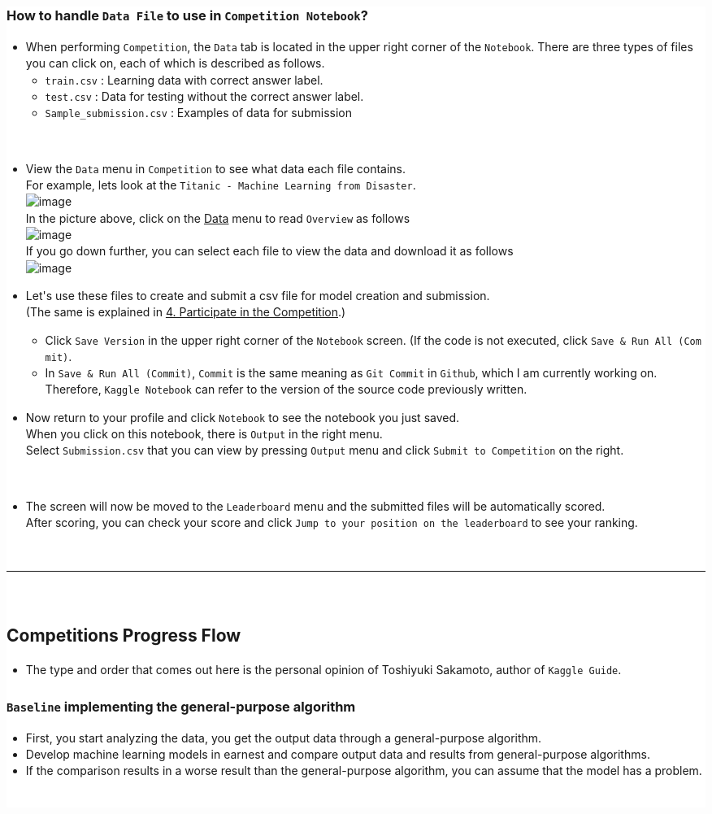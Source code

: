 ### How to handle `Data File` to use in `Competition Notebook`?

- When performing `Competition`, the `Data` tab is located in the upper right corner of the `Notebook`. There are three types of files you can click on, each of which is described as follows.
  - `train.csv` : Learning data with correct answer label.
  - `test.csv` : Data for testing without the correct answer label.
  - `Sample_submission.csv` : Examples of data for submission
<br>

- View the `Data` menu in `Competition` to see what data each file contains.<br>For example, lets look at the `Titanic - Machine Learning from Disaster`.<br>
  ![image](https://user-images.githubusercontent.com/61633137/103719565-9e43b880-500c-11eb-95ff-67b5cda88821.png)<br>
  In the picture above, click on the [Data](https://www.kaggle.com/c/titanic/data?select=gender_submission.csv) menu to read `Overview` as follows <br>
  ![image](https://user-images.githubusercontent.com/61633137/103719731-00042280-500d-11eb-8638-b0f543c65171.png)<br>
  If you go down further, you can select each file to view the data and download it as follows <br>
  ![image](https://user-images.githubusercontent.com/61633137/103719767-17431000-500d-11eb-9e20-e36dccdadbb4.png)<br>
  
- Let's use these files to create and submit a csv file for model creation and submission.<br>
  (The same is explained in [4. Participate in the Competition](#4-composition-make-1-composition-or-task-submission).) <br>
  - Click `Save Version` in the upper right corner of the `Notebook` screen. (If the code is not executed, click `Save & Run All (Commit)`.
  - In `Save & Run All (Commit)`, `Commit` is the same meaning as `Git Commit` in `Github`, which I am currently working on.<br>
    Therefore, `Kaggle Notebook` can refer to the version of the source code previously written.
  
- Now return to your profile and click `Notebook` to see the notebook you just saved.<br>
  When you click on this notebook, there is `Output` in the right menu.<br>
  Select `Submission.csv` that you can view by pressing `Output` menu and click `Submit to Competition` on the right.
<br>

- The screen will now be moved to the `Leaderboard` menu and the submitted files will be automatically scored.<br>
  After scoring, you can check your score and click `Jump to your position on the leaderboard` to see your ranking.
<br>

***

<br>

## Competitions Progress Flow

- The type and order that comes out here is the personal opinion of Toshiyuki Sakamoto, author of `Kaggle Guide`.

### `Baseline` implementing the general-purpose algorithm

- First, you start analyzing the data, you get the output data through a general-purpose algorithm. 
- Develop machine learning models in earnest and compare output data and results from general-purpose algorithms. 
- If the comparison results in a worse result than the general-purpose algorithm, you can assume that the model has a problem.
<br>
